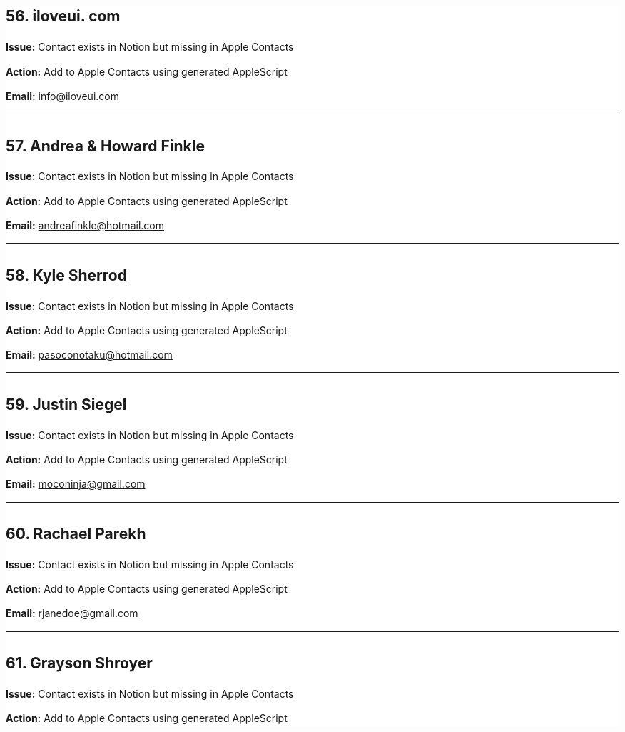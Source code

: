## 56. iloveui. com

**Issue:** Contact exists in Notion but missing in Apple Contacts

**Action:** Add to Apple Contacts using generated AppleScript

**Email:** info@iloveui.com

---

## 57. Andrea & Howard Finkle

**Issue:** Contact exists in Notion but missing in Apple Contacts

**Action:** Add to Apple Contacts using generated AppleScript

**Email:** andreafinkle@hotmail.com

---

## 58. Kyle Sherrod

**Issue:** Contact exists in Notion but missing in Apple Contacts

**Action:** Add to Apple Contacts using generated AppleScript

**Email:** pasoconotaku@hotmail.com

---

## 59. Justin Siegel

**Issue:** Contact exists in Notion but missing in Apple Contacts

**Action:** Add to Apple Contacts using generated AppleScript

**Email:** moconinja@gmail.com

---

## 60. Rachael Parekh

**Issue:** Contact exists in Notion but missing in Apple Contacts

**Action:** Add to Apple Contacts using generated AppleScript

**Email:** rjanedoe@gmail.com

---

## 61. Grayson Shroyer

**Issue:** Contact exists in Notion but missing in Apple Contacts

**Action:** Add to Apple Contacts using generated AppleScript
